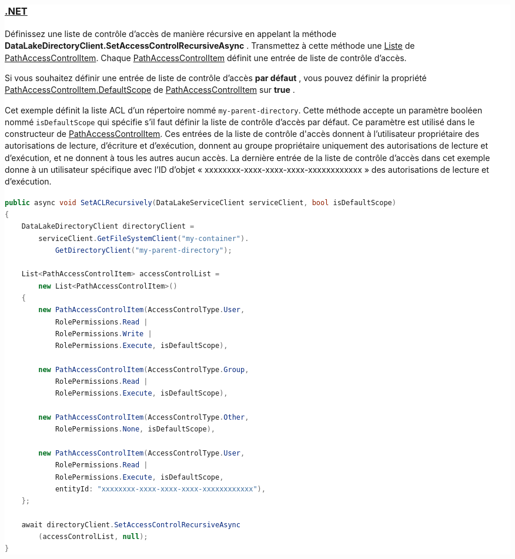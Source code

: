 ### <a name="net"></a>[.NET](#tab/dotnet)

Définissez une liste de contrôle d’accès de manière récursive en appelant la méthode **DataLakeDirectoryClient.SetAccessControlRecursiveAsync** . Transmettez à cette méthode une [Liste](/dotnet/api/system.collections.generic.list-1) de [PathAccessControlItem](/dotnet/api/azure.storage.files.datalake.models.pathaccesscontrolitem). Chaque [PathAccessControlItem](/dotnet/api/azure.storage.files.datalake.models.pathaccesscontrolitem) définit une entrée de liste de contrôle d’accès. 

Si vous souhaitez définir une entrée de liste de contrôle d’accès **par défaut** , vous pouvez définir la propriété [PathAccessControlItem.DefaultScope](/dotnet/api/azure.storage.files.datalake.models.pathaccesscontrolitem.defaultscope#Azure_Storage_Files_DataLake_Models_PathAccessControlItem_DefaultScope) de [PathAccessControlItem](/dotnet/api/azure.storage.files.datalake.models.pathaccesscontrolitem) sur **true** . 

Cet exemple définit la liste ACL d’un répertoire nommé `my-parent-directory`. Cette méthode accepte un paramètre booléen nommé `isDefaultScope` qui spécifie s’il faut définir la liste de contrôle d’accès par défaut. Ce paramètre est utilisé dans le constructeur de [PathAccessControlItem](/dotnet/api/azure.storage.files.datalake.models.pathaccesscontrolitem). Ces entrées de la liste de contrôle d'accès donnent à l’utilisateur propriétaire des autorisations de lecture, d’écriture et d’exécution, donnent au groupe propriétaire uniquement des autorisations de lecture et d’exécution, et ne donnent à tous les autres aucun accès. La dernière entrée de la liste de contrôle d’accès dans cet exemple donne à un utilisateur spécifique avec l’ID d’objet « xxxxxxxx-xxxx-xxxx-xxxx-xxxxxxxxxxxx » des autorisations de lecture et d’exécution.

```cs
public async void SetACLRecursively(DataLakeServiceClient serviceClient, bool isDefaultScope)
{
    DataLakeDirectoryClient directoryClient =
        serviceClient.GetFileSystemClient("my-container").
            GetDirectoryClient("my-parent-directory");

    List<PathAccessControlItem> accessControlList = 
        new List<PathAccessControlItem>() 
    {
        new PathAccessControlItem(AccessControlType.User, 
            RolePermissions.Read | 
            RolePermissions.Write | 
            RolePermissions.Execute, isDefaultScope),
                    
        new PathAccessControlItem(AccessControlType.Group, 
            RolePermissions.Read | 
            RolePermissions.Execute, isDefaultScope),
                    
        new PathAccessControlItem(AccessControlType.Other, 
            RolePermissions.None, isDefaultScope),

        new PathAccessControlItem(AccessControlType.User, 
            RolePermissions.Read | 
            RolePermissions.Execute, isDefaultScope,
            entityId: "xxxxxxxx-xxxx-xxxx-xxxx-xxxxxxxxxxxx"),
    };

    await directoryClient.SetAccessControlRecursiveAsync
        (accessControlList, null);
}

```
